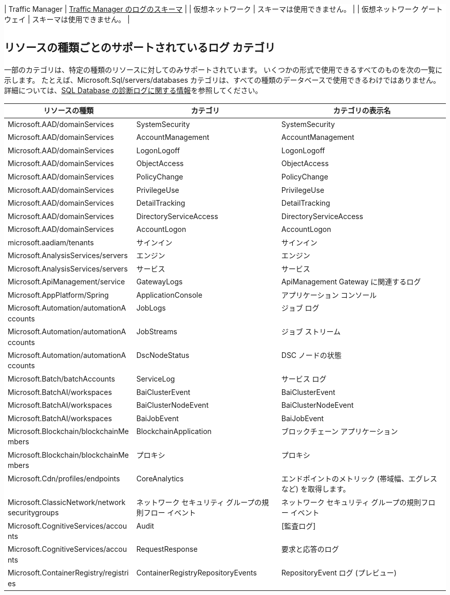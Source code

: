 | Traffic Manager | [Traffic Manager のログのスキーマ](../../traffic-manager/traffic-manager-diagnostic-logs.md) |
| 仮想ネットワーク | スキーマは使用できません。 |
| 仮想ネットワーク ゲートウェイ | スキーマは使用できません。 |

## <a name="supported-log-categories-per-resource-type"></a>リソースの種類ごとのサポートされているログ カテゴリ

一部のカテゴリは、特定の種類のリソースに対してのみサポートされています。 いくつかの形式で使用できるすべてのものを次の一覧に示します。  たとえば、Microsoft.Sql/servers/databases カテゴリは、すべての種類のデータベースで使用できるわけではありません。 詳細については、[SQL Database の診断ログに関する情報](../../sql-database/sql-database-metrics-diag-logging.md)を参照してください。 

|リソースの種類|カテゴリ|カテゴリの表示名|
|---|---|---|
|Microsoft.AAD/domainServices|SystemSecurity|SystemSecurity|
|Microsoft.AAD/domainServices|AccountManagement|AccountManagement|
|Microsoft.AAD/domainServices|LogonLogoff|LogonLogoff|
|Microsoft.AAD/domainServices|ObjectAccess|ObjectAccess|
|Microsoft.AAD/domainServices|PolicyChange|PolicyChange|
|Microsoft.AAD/domainServices|PrivilegeUse|PrivilegeUse|
|Microsoft.AAD/domainServices|DetailTracking|DetailTracking|
|Microsoft.AAD/domainServices|DirectoryServiceAccess|DirectoryServiceAccess|
|Microsoft.AAD/domainServices|AccountLogon|AccountLogon|
|microsoft.aadiam/tenants|サインイン|サインイン|
|Microsoft.AnalysisServices/servers|エンジン|エンジン|
|Microsoft.AnalysisServices/servers|サービス|サービス|
|Microsoft.ApiManagement/service|GatewayLogs|ApiManagement Gateway に関連するログ|
|Microsoft.AppPlatform/Spring|ApplicationConsole|アプリケーション コンソール|
|Microsoft.Automation/automationAccounts|JobLogs|ジョブ ログ|
|Microsoft.Automation/automationAccounts|JobStreams|ジョブ ストリーム|
|Microsoft.Automation/automationAccounts|DscNodeStatus|DSC ノードの状態|
|Microsoft.Batch/batchAccounts|ServiceLog|サービス ログ|
|Microsoft.BatchAI/workspaces|BaiClusterEvent|BaiClusterEvent|
|Microsoft.BatchAI/workspaces|BaiClusterNodeEvent|BaiClusterNodeEvent|
|Microsoft.BatchAI/workspaces|BaiJobEvent|BaiJobEvent|
|Microsoft.Blockchain/blockchainMembers|BlockchainApplication|ブロックチェーン アプリケーション|
|Microsoft.Blockchain/blockchainMembers|プロキシ|プロキシ|
|Microsoft.Cdn/profiles/endpoints|CoreAnalytics|エンドポイントのメトリック (帯域幅、エグレスなど) を取得します。|
|Microsoft.ClassicNetwork/networksecuritygroups|ネットワーク セキュリティ グループの規則フロー イベント|ネットワーク セキュリティ グループの規則フロー イベント|
|Microsoft.CognitiveServices/accounts|Audit|[監査ログ]|
|Microsoft.CognitiveServices/accounts|RequestResponse|要求と応答のログ|
|Microsoft.ContainerRegistry/registries|ContainerRegistryRepositoryEvents|RepositoryEvent ログ (プレビュー)|